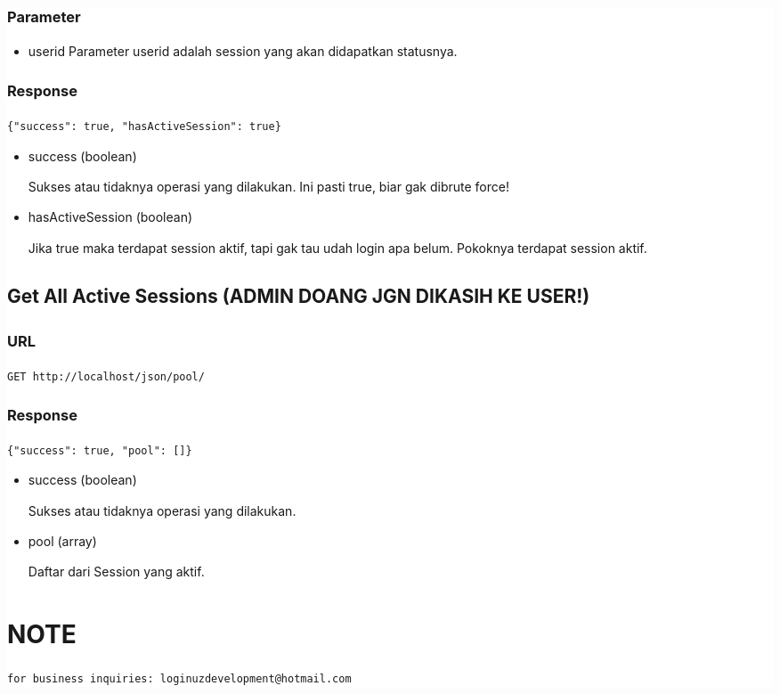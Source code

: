  ### Parameter 
  + userid
    Parameter userid adalah session yang akan didapatkan statusnya.
 ### Response
 ```
 {"success": true, "hasActiveSession": true}
 ```
  + success (boolean)
  
    Sukses atau tidaknya operasi yang dilakukan. Ini pasti true, biar gak dibrute force!
    
  + hasActiveSession (boolean)
  
    Jika true maka terdapat session aktif, tapi gak tau udah login apa belum. Pokoknya terdapat session aktif.
    

 ## Get All Active Sessions (ADMIN DOANG JGN DIKASIH KE USER!)
 ### URL
 ```
 GET http://localhost/json/pool/
 ```

 ### Response
 ```
 {"success": true, "pool": []}
 ```
  + success (boolean)
  
    Sukses atau tidaknya operasi yang dilakukan.
    
  + pool (array)
  
    Daftar dari Session yang aktif.
    

# NOTE
```for business inquiries: loginuzdevelopment@hotmail.com```
